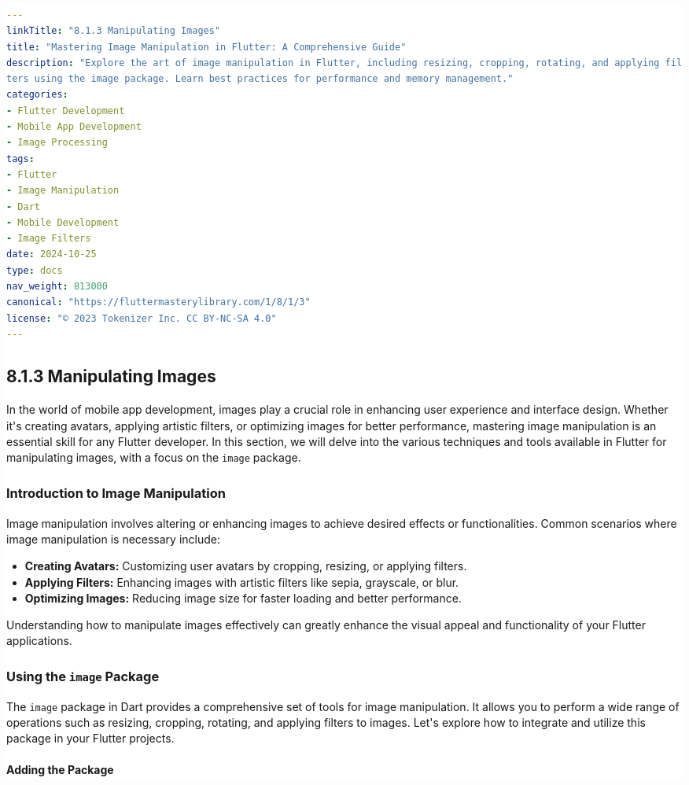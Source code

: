 ```yaml
---
linkTitle: "8.1.3 Manipulating Images"
title: "Mastering Image Manipulation in Flutter: A Comprehensive Guide"
description: "Explore the art of image manipulation in Flutter, including resizing, cropping, rotating, and applying filters using the image package. Learn best practices for performance and memory management."
categories:
- Flutter Development
- Mobile App Development
- Image Processing
tags:
- Flutter
- Image Manipulation
- Dart
- Mobile Development
- Image Filters
date: 2024-10-25
type: docs
nav_weight: 813000
canonical: "https://fluttermasterylibrary.com/1/8/1/3"
license: "© 2023 Tokenizer Inc. CC BY-NC-SA 4.0"
---
```


## 8.1.3 Manipulating Images

In the world of mobile app development, images play a crucial role in enhancing user experience and interface design. Whether it's creating avatars, applying artistic filters, or optimizing images for better performance, mastering image manipulation is an essential skill for any Flutter developer. In this section, we will delve into the various techniques and tools available in Flutter for manipulating images, with a focus on the `image` package.

### Introduction to Image Manipulation

Image manipulation involves altering or enhancing images to achieve desired effects or functionalities. Common scenarios where image manipulation is necessary include:

- **Creating Avatars:** Customizing user avatars by cropping, resizing, or applying filters.
- **Applying Filters:** Enhancing images with artistic filters like sepia, grayscale, or blur.
- **Optimizing Images:** Reducing image size for faster loading and better performance.

Understanding how to manipulate images effectively can greatly enhance the visual appeal and functionality of your Flutter applications.

### Using the `image` Package

The `image` package in Dart provides a comprehensive set of tools for image manipulation. It allows you to perform a wide range of operations such as resizing, cropping, rotating, and applying filters to images. Let's explore how to integrate and utilize this package in your Flutter projects.

#### Adding the Package
